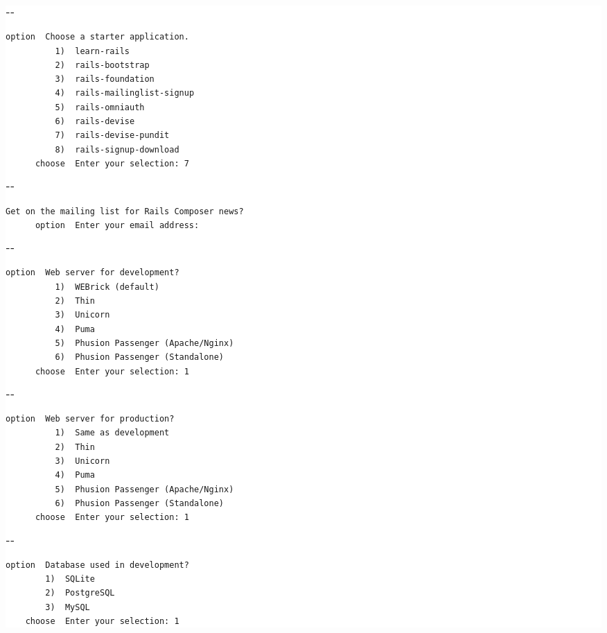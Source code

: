 --
```
option  Choose a starter application.
          1)  learn-rails
          2)  rails-bootstrap
          3)  rails-foundation
          4)  rails-mailinglist-signup
          5)  rails-omniauth
          6)  rails-devise
          7)  rails-devise-pundit
          8)  rails-signup-download
      choose  Enter your selection: 7

```

--
```
Get on the mailing list for Rails Composer news?
      option  Enter your email address:

```

--
```
option  Web server for development?
          1)  WEBrick (default)
          2)  Thin
          3)  Unicorn
          4)  Puma
          5)  Phusion Passenger (Apache/Nginx)
          6)  Phusion Passenger (Standalone)
      choose  Enter your selection: 1

```

--
```
option  Web server for production?
          1)  Same as development
          2)  Thin
          3)  Unicorn
          4)  Puma
          5)  Phusion Passenger (Apache/Nginx)
          6)  Phusion Passenger (Standalone)
      choose  Enter your selection: 1

```

--
```
option  Database used in development?
        1)  SQLite
        2)  PostgreSQL
        3)  MySQL
    choose  Enter your selection: 1
```
